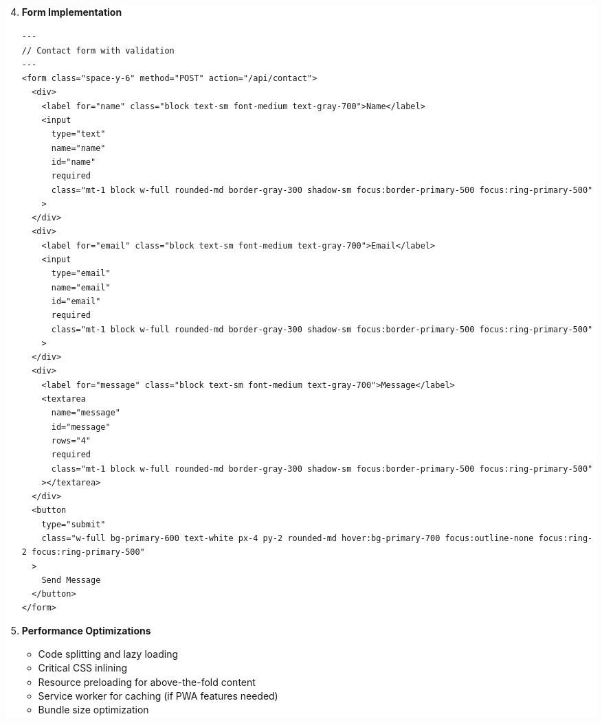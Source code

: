    ```javascript
   ```

4. **Form Implementation**
   ```astro
   ---
   // Contact form with validation
   ---
   <form class="space-y-6" method="POST" action="/api/contact">
     <div>
       <label for="name" class="block text-sm font-medium text-gray-700">Name</label>
       <input
         type="text"
         name="name"
         id="name"
         required
         class="mt-1 block w-full rounded-md border-gray-300 shadow-sm focus:border-primary-500 focus:ring-primary-500"
       >
     </div>
     <div>
       <label for="email" class="block text-sm font-medium text-gray-700">Email</label>
       <input
         type="email"
         name="email"
         id="email"
         required
         class="mt-1 block w-full rounded-md border-gray-300 shadow-sm focus:border-primary-500 focus:ring-primary-500"
       >
     </div>
     <div>
       <label for="message" class="block text-sm font-medium text-gray-700">Message</label>
       <textarea
         name="message"
         id="message"
         rows="4"
         required
         class="mt-1 block w-full rounded-md border-gray-300 shadow-sm focus:border-primary-500 focus:ring-primary-500"
       ></textarea>
     </div>
     <button
       type="submit"
       class="w-full bg-primary-600 text-white px-4 py-2 rounded-md hover:bg-primary-700 focus:outline-none focus:ring-2 focus:ring-primary-500"
     >
       Send Message
     </button>
   </form>
   ```

5. **Performance Optimizations**
   - Code splitting and lazy loading
   - Critical CSS inlining
   - Resource preloading for above-the-fold content
   - Service worker for caching (if PWA features needed)
   - Bundle size optimization
